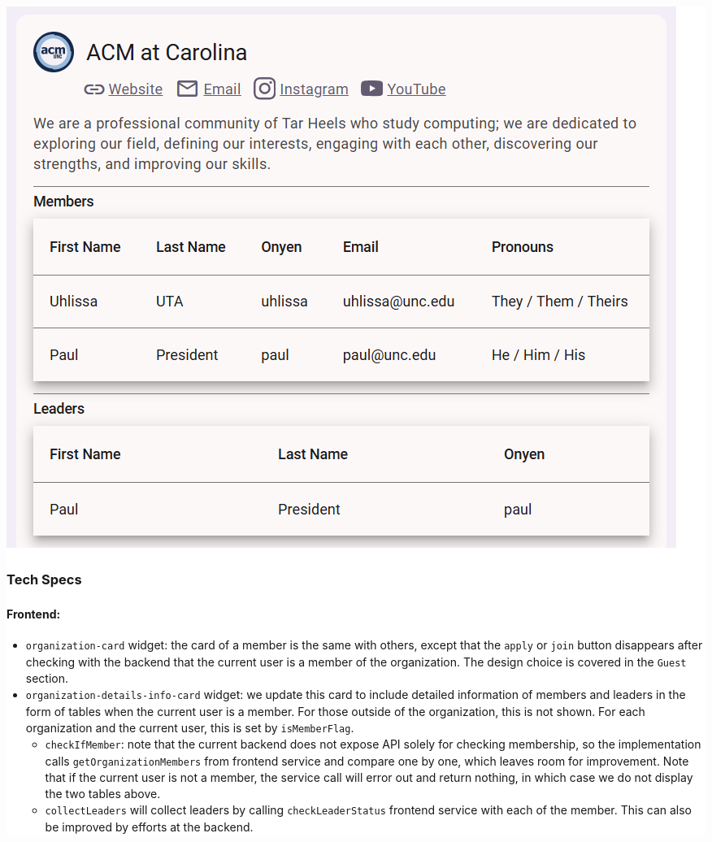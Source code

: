 ![image-20241209220020357](./docs/assets/image-20241209220020357.png)

### Tech Specs

#### Frontend:

- `organization-card` widget: the card of a member is the same with others, except that the `apply` or `join` button disappears after checking with the backend that the current user is a member of the organization. The design choice is covered in the `Guest` section.
- `organization-details-info-card` widget: we update this card to include detailed information of members and leaders in the form of tables when the current user is a member. For those outside of the organization, this is not shown. For each organization and the current user, this is set by `isMemberFlag`. 
  - `checkIfMember`: note that the current backend does not expose API solely for checking membership, so the implementation calls `getOrganizationMembers` from frontend service and compare one by one, which leaves room for improvement. Note that if the current user is not a member, the service call will error out and return nothing, in which case we do not display the two tables above.
  - `collectLeaders` will collect leaders by calling `checkLeaderStatus` frontend service with each of the member. This can also be improved by efforts at the backend.
